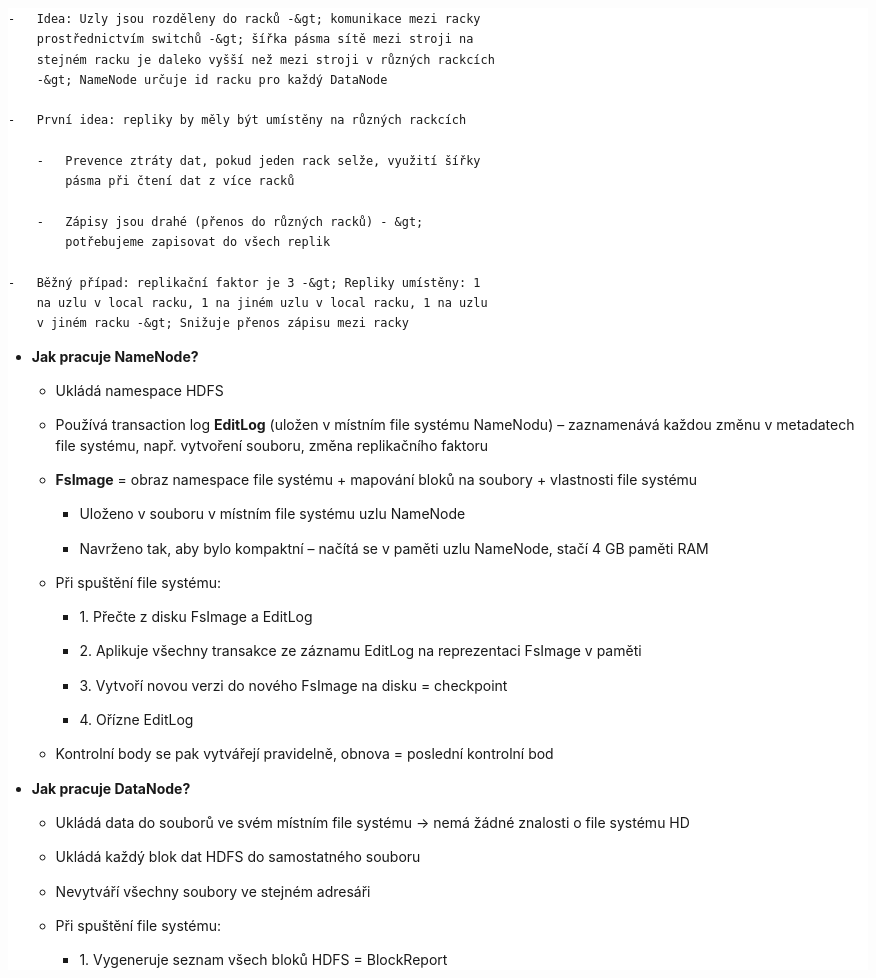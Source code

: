     -   Idea: Uzly jsou rozděleny do racků -&gt; komunikace mezi racky
        prostřednictvím switchů -&gt; šířka pásma sítě mezi stroji na
        stejném racku je daleko vyšší než mezi stroji v různých rackcích
        -&gt; NameNode určuje id racku pro každý DataNode

    -   První idea: repliky by měly být umístěny na různých rackcích

        -   Prevence ztráty dat, pokud jeden rack selže, využití šířky
            pásma při čtení dat z více racků

        -   Zápisy jsou drahé (přenos do různých racků) - &gt;
            potřebujeme zapisovat do všech replik

    -   Běžný případ: replikační faktor je 3 -&gt; Repliky umístěny: 1
        na uzlu v local racku, 1 na jiném uzlu v local racku, 1 na uzlu
        v jiném racku -&gt; Snižuje přenos zápisu mezi racky

-   **Jak pracuje NameNode?**

    -   Ukládá namespace HDFS

    -   Používá transaction log **EditLog** (uložen v místním file
        systému NameNodu) – zaznamenává každou změnu v metadatech file
        systému, např. vytvoření souboru, změna replikačního faktoru

    -   **FsImage** = obraz namespace file systému + mapování bloků na
        soubory + vlastnosti file systému

        -   Uloženo v souboru v místním file systému uzlu NameNode

        -   Navrženo tak, aby bylo kompaktní – načítá se v paměti uzlu
            NameNode, stačí 4 GB paměti RAM

    -   Při spuštění file systému:

        -   1\. Přečte z disku FsImage a EditLog

        -   2\. Aplikuje všechny transakce ze záznamu EditLog na
            reprezentaci FsImage v paměti

        -   3\. Vytvoří novou verzi do nového FsImage na disku =
            checkpoint

        -   4\. Ořízne EditLog

    -   Kontrolní body se pak vytvářejí pravidelně, obnova = poslední
        kontrolní bod

-   **Jak pracuje DataNode?**

    -   Ukládá data do souborů ve svém místním file systému -&gt; nemá
        žádné znalosti o file systému HD

    -   Ukládá každý blok dat HDFS do samostatného souboru

    -   Nevytváří všechny soubory ve stejném adresáři

    -   Při spuštění file systému:

        -   1\. Vygeneruje seznam všech bloků HDFS = BlockReport
